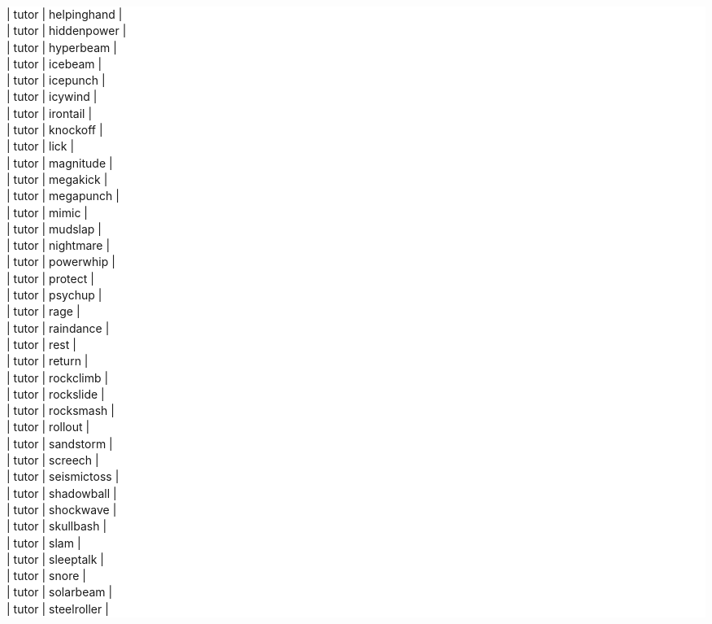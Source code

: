 | tutor | helpinghand |  
| tutor | hiddenpower |  
| tutor | hyperbeam |  
| tutor | icebeam |  
| tutor | icepunch |  
| tutor | icywind |  
| tutor | irontail |  
| tutor | knockoff |  
| tutor | lick |  
| tutor | magnitude |  
| tutor | megakick |  
| tutor | megapunch |  
| tutor | mimic |  
| tutor | mudslap |  
| tutor | nightmare |  
| tutor | powerwhip |  
| tutor | protect |  
| tutor | psychup |  
| tutor | rage |  
| tutor | raindance |  
| tutor | rest |  
| tutor | return |  
| tutor | rockclimb |  
| tutor | rockslide |  
| tutor | rocksmash |  
| tutor | rollout |  
| tutor | sandstorm |  
| tutor | screech |  
| tutor | seismictoss |  
| tutor | shadowball |  
| tutor | shockwave |  
| tutor | skullbash |  
| tutor | slam |  
| tutor | sleeptalk |  
| tutor | snore |  
| tutor | solarbeam |  
| tutor | steelroller |  